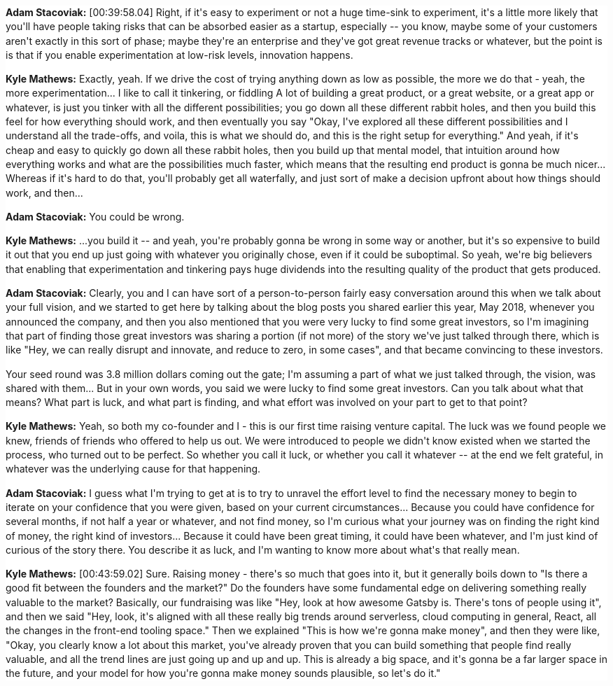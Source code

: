 **Adam Stacoviak:** \[00:39:58.04\] Right, if it's easy to experiment or not a huge time-sink to experiment, it's a little more likely that you'll have people taking risks that can be absorbed easier as a startup, especially -- you know, maybe some of your customers aren't exactly in this sort of phase; maybe they're an enterprise and they've got great revenue tracks or whatever, but the point is is that if you enable experimentation at low-risk levels, innovation happens.

**Kyle Mathews:** Exactly, yeah. If we drive the cost of trying anything down as low as possible, the more we do that - yeah, the more experimentation... I like to call it tinkering, or fiddling A lot of building a great product, or a great website, or a great app or whatever, is just you tinker with all the different possibilities; you go down all these different rabbit holes, and then you build this feel for how everything should work, and then eventually you say "Okay, I've explored all these different possibilities and I understand all the trade-offs, and voila, this is what we should do, and this is the right setup for everything." And yeah, if it's cheap and easy to quickly go down all these rabbit holes, then you build up that mental model, that intuition around how everything works and what are the possibilities much faster, which means that the resulting end product is gonna be much nicer... Whereas if it's hard to do that, you'll probably get all waterfally, and just sort of make a decision upfront about how things should work, and then...

**Adam Stacoviak:** You could be wrong.

**Kyle Mathews:** ...you build it -- and yeah, you're probably gonna be wrong in some way or another, but it's so expensive to build it out that you end up just going with whatever you originally chose, even if it could be suboptimal. So yeah, we're big believers that enabling that experimentation and tinkering pays huge dividends into the resulting quality of the product that gets produced.

**Adam Stacoviak:** Clearly, you and I can have sort of a person-to-person fairly easy conversation around this when we talk about your full vision, and we started to get here by talking about the blog posts you shared earlier this year, May 2018, whenever you announced the company, and then you also mentioned that you were very lucky to find some great investors, so I'm imagining that part of finding those great investors was sharing a portion (if not more) of the story we've just talked through there, which is like "Hey, we can really disrupt and innovate, and reduce to zero, in some cases", and that became convincing to these investors.

Your seed round was 3.8 million dollars coming out the gate; I'm assuming a part of what we just talked through, the vision, was shared with them... But in your own words, you said we were lucky to find some great investors. Can you talk about what that means? What part is luck, and what part is finding, and what effort was involved on your part to get to that point?

**Kyle Mathews:** Yeah, so both my co-founder and I - this is our first time raising venture capital. The luck was we found people we knew, friends of friends who offered to help us out. We were introduced to people we didn't know existed when we started the process, who turned out to be perfect. So whether you call it luck, or whether you call it whatever -- at the end we felt grateful, in whatever was the underlying cause for that happening.

**Adam Stacoviak:** I guess what I'm trying to get at is to try to unravel the effort level to find the necessary money to begin to iterate on your confidence that you were given, based on your current circumstances... Because you could have confidence for several months, if not half a year or whatever, and not find money, so I'm curious what your journey was on finding the right kind of money, the right kind of investors... Because it could have been great timing, it could have been whatever, and I'm just kind of curious of the story there. You describe it as luck, and I'm wanting to know more about what's that really mean.

**Kyle Mathews:** \[00:43:59.02\] Sure. Raising money - there's so much that goes into it, but it generally boils down to "Is there a good fit between the founders and the market?" Do the founders have some fundamental edge on delivering something really valuable to the market? Basically, our fundraising was like "Hey, look at how awesome Gatsby is. There's tons of people using it", and then we said "Hey, look, it's aligned with all these really big trends around serverless, cloud computing in general, React, all the changes in the front-end tooling space." Then we explained "This is how we're gonna make money", and then they were like, "Okay, you clearly know a lot about this market, you've already proven that you can build something that people find really valuable, and all the trend lines are just going up and up and up. This is already a big space, and it's gonna be a far larger space in the future, and your model for how you're gonna make money sounds plausible, so let's do it."
